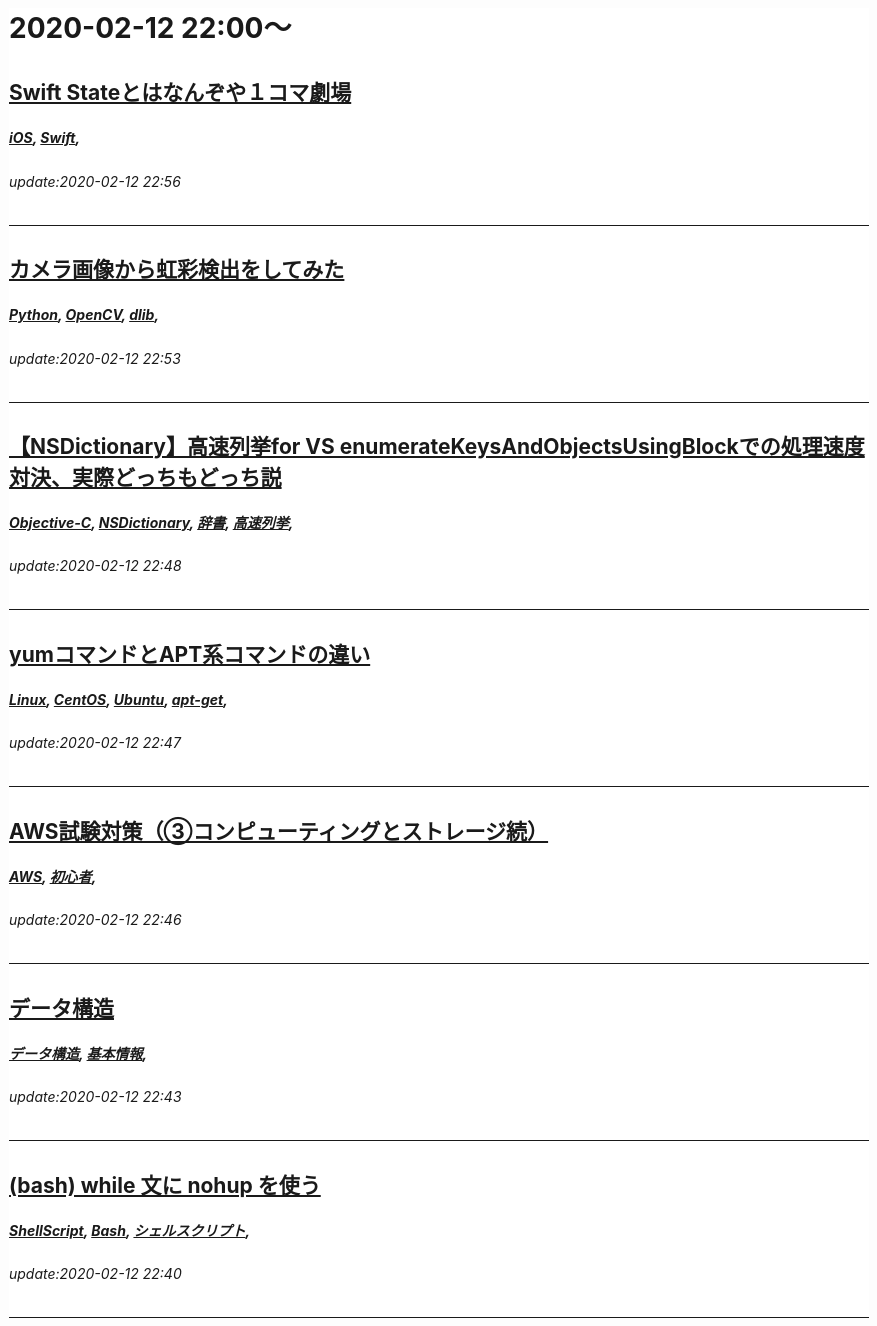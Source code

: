 


# 2020-02-12 22:00～
## [Swift Stateとはなんぞや１コマ劇場](https://qiita.com/takagit/items/2a47d57d1c971f74855c)
##### [iOS](https://qiita.com/tags/iOS), [Swift](https://qiita.com/tags/Swift), 
###### update:2020-02-12 22:56
---
## [カメラ画像から虹彩検出をしてみた](https://qiita.com/mimitaro/items/2c6cc56d0eec431de508)
##### [Python](https://qiita.com/tags/Python), [OpenCV](https://qiita.com/tags/OpenCV), [dlib](https://qiita.com/tags/dlib), 
###### update:2020-02-12 22:53
---
## [【NSDictionary】高速列挙for VS enumerateKeysAndObjectsUsingBlockでの処理速度対決、実際どっちもどっち説](https://qiita.com/godaikun_method/items/7a72c81764e2da2118da)
##### [Objective-C](https://qiita.com/tags/Objective-C), [NSDictionary](https://qiita.com/tags/NSDictionary), [辞書](https://qiita.com/tags/辞書), [高速列挙](https://qiita.com/tags/高速列挙), 
###### update:2020-02-12 22:48
---
## [yumコマンドとAPT系コマンドの違い](https://qiita.com/hal-bo/items/1e0568120c545bf723c6)
##### [Linux](https://qiita.com/tags/Linux), [CentOS](https://qiita.com/tags/CentOS), [Ubuntu](https://qiita.com/tags/Ubuntu), [apt-get](https://qiita.com/tags/apt-get), 
###### update:2020-02-12 22:47
---
## [AWS試験対策（③コンピューティングとストレージ続）](https://qiita.com/jun_summer/items/6ccd225aad085ce30578)
##### [AWS](https://qiita.com/tags/AWS), [初心者](https://qiita.com/tags/初心者), 
###### update:2020-02-12 22:46
---
## [データ構造](https://qiita.com/yukiyamamuro/items/b5e0b42d0d4f051711c0)
##### [データ構造](https://qiita.com/tags/データ構造), [基本情報](https://qiita.com/tags/基本情報), 
###### update:2020-02-12 22:43
---
## [(bash) while 文に nohup を使う](https://qiita.com/blueskyarea/items/d785b696bef56a9760d9)
##### [ShellScript](https://qiita.com/tags/ShellScript), [Bash](https://qiita.com/tags/Bash), [シェルスクリプト](https://qiita.com/tags/シェルスクリプト), 
###### update:2020-02-12 22:40
---